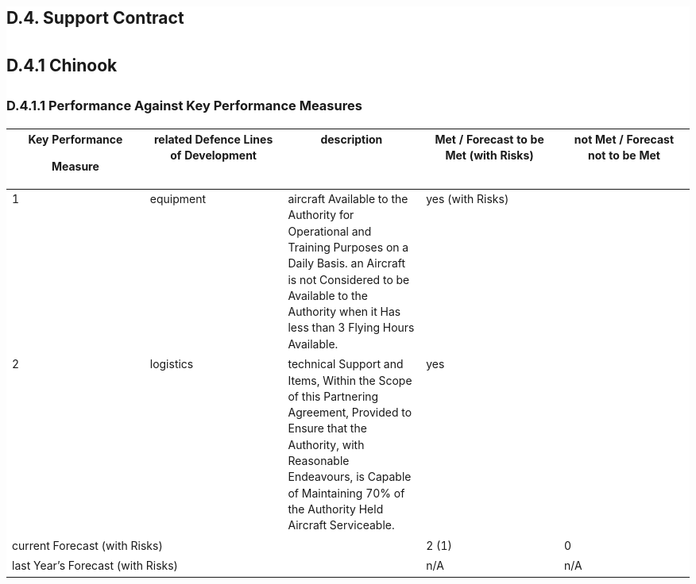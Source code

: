 ## D.4. Support Contract

## D.4.1 Chinook

### D.4.1.1 Performance Against Key Performance Measures

<table>
<colgroup>
<col Style="Width: 20%" />
<col Style="Width: 20%" />
<col Style="Width: 20%" />
<col Style="Width: 20%" />
<col Style="Width: 19%" />
</Colgroup>
<thead>
<tr>
<th>
Key Performance

Measure</Th>
<th>related Defence Lines of Development</Th>
<th>description</Th>
<th>
Met / Forecast to be Met (with Risks)
</Th>
<th>not Met /
Forecast not to be Met</Th>
</Tr>
</Thead>
<tbody>
<tr>
<td>1</Td>
<td>equipment</Td>
<td>aircraft Available to the Authority for Operational and Training Purposes on a Daily Basis. an Aircraft is not Considered to be Available to the Authority when it Has less than 3 Flying Hours Available.</Td>
<td>yes (with Risks)</Td>
<td></Td>
</Tr>
<tr>
<td>2</Td>
<td>logistics</Td>
<td>technical Support and Items, Within the Scope of this Partnering Agreement, Provided to Ensure that the Authority, with Reasonable Endeavours, is Capable of Maintaining 70% of the Authority Held Aircraft Serviceable.</Td>
<td>yes</Td>
<td></Td>
</Tr>
<tr>
<td Colspan="3">current Forecast (with Risks)</Td>
<td>2 (1)</Td>
<td>0</Td>
</Tr>
<tr>
<td Colspan="3">last Year’s Forecast (with Risks)</Td>
<td>n/A</Td>
<td>n/A</Td>
</Tr>
</Tbody>
</Table>
